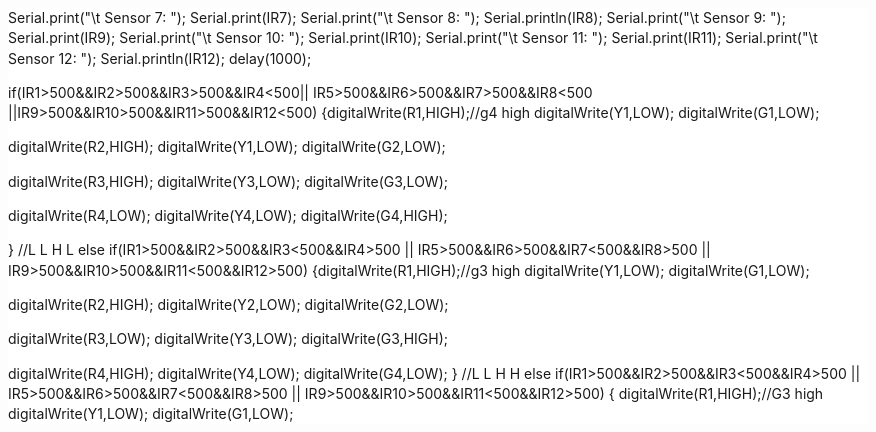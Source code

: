   Serial.print("\t Sensor 7: ");
  Serial.print(IR7);
  Serial.print("\t Sensor 8: ");
  Serial.println(IR8);
  Serial.print("\t Sensor 9: ");
  Serial.print(IR9);
  Serial.print("\t Sensor 10: ");
  Serial.print(IR10);
  Serial.print("\t Sensor 11: ");
  Serial.print(IR11);
  Serial.print("\t Sensor 12: ");
  Serial.println(IR12);
delay(1000);

if(IR1>500&&IR2>500&&IR3>500&&IR4<500||
   IR5>500&&IR6>500&&IR7>500&&IR8<500
   ||IR9>500&&IR10>500&&IR11>500&&IR12<500)
 {digitalWrite(R1,HIGH);//g4 high
 digitalWrite(Y1,LOW);
  digitalWrite(G1,LOW);
  
  digitalWrite(R2,HIGH);
  digitalWrite(Y1,LOW);
   digitalWrite(G2,LOW);
   
  digitalWrite(R3,HIGH);
  digitalWrite(Y3,LOW);
   digitalWrite(G3,LOW);
   
  digitalWrite(R4,LOW);
 digitalWrite(Y4,LOW);
  digitalWrite(G4,HIGH);
   
  }
 //L L H L
 else if(IR1>500&&IR2>500&&IR3<500&&IR4>500
        || IR5>500&&IR6>500&&IR7<500&&IR8>500
        || IR9>500&&IR10>500&&IR11<500&&IR12>500)
  {digitalWrite(R1,HIGH);//g3 high
digitalWrite(Y1,LOW);
  digitalWrite(G1,LOW);
  
  digitalWrite(R2,HIGH);
 digitalWrite(Y2,LOW);
  digitalWrite(G2,LOW);
  
  digitalWrite(R3,LOW);
 digitalWrite(Y3,LOW);
  digitalWrite(G3,HIGH);
  
  digitalWrite(R4,HIGH);
 digitalWrite(Y4,LOW);
  digitalWrite(G4,LOW);
}
//L L H H 
else if(IR1>500&&IR2>500&&IR3<500&&IR4>500
     ||   IR5>500&&IR6>500&&IR7<500&&IR8>500
      || IR9>500&&IR10>500&&IR11<500&&IR12>500)
 { digitalWrite(R1,HIGH);//G3 high
digitalWrite(Y1,LOW);
  digitalWrite(G1,LOW);
  